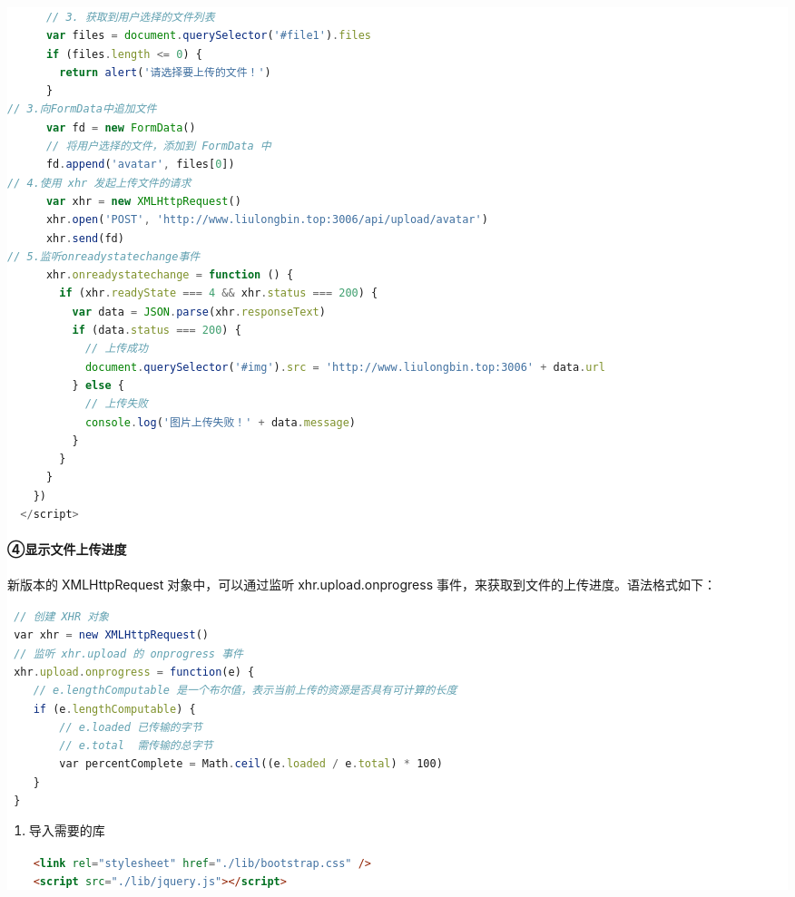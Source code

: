 ```javascript
      // 3. 获取到用户选择的文件列表
      var files = document.querySelector('#file1').files
      if (files.length <= 0) {
        return alert('请选择要上传的文件！')
      }
// 3.向FormData中追加文件
      var fd = new FormData()
      // 将用户选择的文件，添加到 FormData 中
      fd.append('avatar', files[0])
// 4.使用 xhr 发起上传文件的请求
      var xhr = new XMLHttpRequest()
      xhr.open('POST', 'http://www.liulongbin.top:3006/api/upload/avatar')
      xhr.send(fd)
// 5.监听onreadystatechange事件
      xhr.onreadystatechange = function () {
        if (xhr.readyState === 4 && xhr.status === 200) {
          var data = JSON.parse(xhr.responseText)
          if (data.status === 200) {
            // 上传成功
            document.querySelector('#img').src = 'http://www.liulongbin.top:3006' + data.url
          } else {
            // 上传失败
            console.log('图片上传失败！' + data.message)
          }
        }
      }
    })
  </script>
```

#### ④显示文件上传进度

新版本的 XMLHttpRequest 对象中，可以通过监听 xhr.upload.onprogress 事件，来获取到文件的上传进度。语法格式如下：

```javascript
 // 创建 XHR 对象
 var xhr = new XMLHttpRequest()
 // 监听 xhr.upload 的 onprogress 事件
 xhr.upload.onprogress = function(e) {
    // e.lengthComputable 是一个布尔值，表示当前上传的资源是否具有可计算的长度
    if (e.lengthComputable) {
        // e.loaded 已传输的字节
        // e.total  需传输的总字节
        var percentComplete = Math.ceil((e.loaded / e.total) * 100)
    }
 }
```

1. 导入需要的库

```html
    <link rel="stylesheet" href="./lib/bootstrap.css" />
    <script src="./lib/jquery.js"></script>
```
